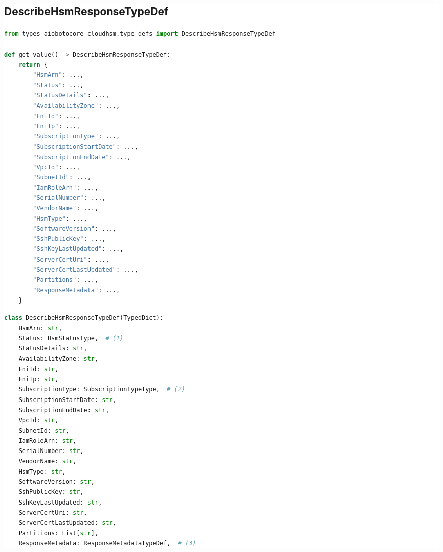 ## DescribeHsmResponseTypeDef

```python title="Usage Example"
from types_aiobotocore_cloudhsm.type_defs import DescribeHsmResponseTypeDef

def get_value() -> DescribeHsmResponseTypeDef:
    return {
        "HsmArn": ...,
        "Status": ...,
        "StatusDetails": ...,
        "AvailabilityZone": ...,
        "EniId": ...,
        "EniIp": ...,
        "SubscriptionType": ...,
        "SubscriptionStartDate": ...,
        "SubscriptionEndDate": ...,
        "VpcId": ...,
        "SubnetId": ...,
        "IamRoleArn": ...,
        "SerialNumber": ...,
        "VendorName": ...,
        "HsmType": ...,
        "SoftwareVersion": ...,
        "SshPublicKey": ...,
        "SshKeyLastUpdated": ...,
        "ServerCertUri": ...,
        "ServerCertLastUpdated": ...,
        "Partitions": ...,
        "ResponseMetadata": ...,
    }
```

```python title="Definition"
class DescribeHsmResponseTypeDef(TypedDict):
    HsmArn: str,
    Status: HsmStatusType,  # (1)
    StatusDetails: str,
    AvailabilityZone: str,
    EniId: str,
    EniIp: str,
    SubscriptionType: SubscriptionTypeType,  # (2)
    SubscriptionStartDate: str,
    SubscriptionEndDate: str,
    VpcId: str,
    SubnetId: str,
    IamRoleArn: str,
    SerialNumber: str,
    VendorName: str,
    HsmType: str,
    SoftwareVersion: str,
    SshPublicKey: str,
    SshKeyLastUpdated: str,
    ServerCertUri: str,
    ServerCertLastUpdated: str,
    Partitions: List[str],
    ResponseMetadata: ResponseMetadataTypeDef,  # (3)
```
